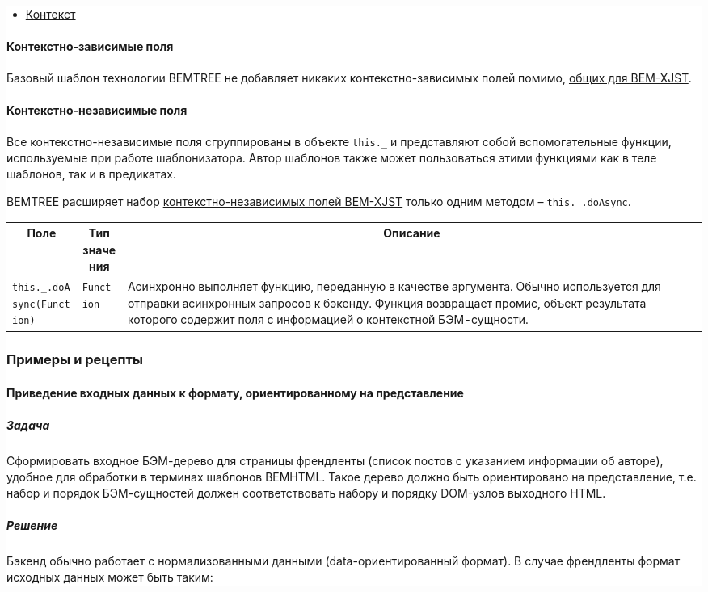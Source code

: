   * [Контекст](http://ru.bem.info/libs/bem-core/2.2.0/templates/templates#context)
  

<a name="contextdependent"></a>

#### Контекстно-зависимые поля
Базовый шаблон технологии BEMTREE не добавляет никаких контекстно-зависимых полей помимо,  [общих для BEM-XJST](http://ru.bem.info/libs/bem-core/2.2.0/templates/templates#contextdependent).


<a name="context_independent"></a>

#### Контекстно-независимые поля

Все контекстно-независимые поля сгруппированы в объекте `this._` и представляют собой вспомогательные функции, используемые при работе шаблонизатора. Автор шаблонов также может пользоваться этими функциями как в теле шаблонов, так и в предикатах.

BEMTREE расширяет набор [контекстно-независимых полей BEM-XJST](http://ru.bem.info/libs/bem-core/2.2.0/templates/templates#context_independent) только одним методом – `this._.doAsync`.

<table>
<tr>
    <th>Поле</th>
    <th>Тип значения</th>
    <th>Описание</th>
</tr>
    <td><code>this._.doAsync(Function)</code></td>
    <td><code>Function</code></td>
    <td>Асинхронно выполняет функцию, переданную в качестве аргумента. Обычно используется для отправки асинхронных запросов к бэкенду. Функция возвращает промис, объект результата которого содержит поля с информацией о контекстной БЭМ-сущности.</td>
</tr>
</table>


<a name="examples"></a>

### Примеры и рецепты

<a name="bringing_input"></a>

#### Приведение входных данных к формату, ориентированному на представление

##### Задача

Сформировать входное БЭМ-дерево для страницы френдленты (список постов с указанием информации об авторе), удобное
для обработки в терминах шаблонов BEMHTML. Такое дерево должно быть ориентировано на представление, т.е. набор
и порядок БЭМ-сущностей должен соответствовать набору и порядку DOM-узлов выходного HTML.

##### Решение

Бэкенд обычно работает с нормализованными данными (data-ориентированный формат). В случае френдленты
формат исходных данных может быть таким:
